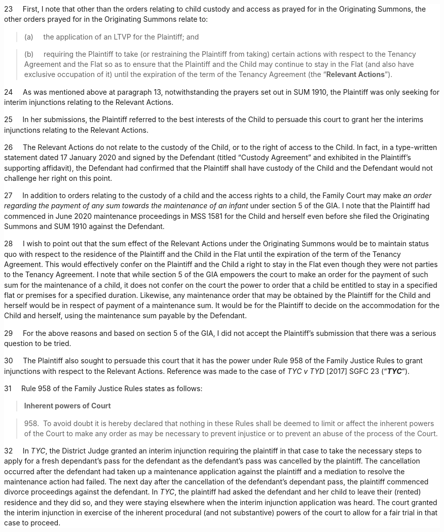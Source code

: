 23     First, I note that other than the orders relating to child custody and access as prayed for in the Originating Summons, the other orders prayed for in the Originating Summons relate to:

> (a)     the application of an LTVP for the Plaintiff; and

> (b)     requiring the Plaintiff to take (or restraining the Plaintiff from taking) certain actions with respect to the Tenancy Agreement and the Flat so as to ensure that the Plaintiff and the Child may continue to stay in the Flat (and also have exclusive occupation of it) until the expiration of the term of the Tenancy Agreement (the “**Relevant Actions**”).

24     As was mentioned above at paragraph 13, notwithstanding the prayers set out in SUM 1910, the Plaintiff was only seeking for interim injunctions relating to the Relevant Actions.

25     In her submissions, the Plaintiff referred to the best interests of the Child to persuade this court to grant her the interims injunctions relating to the Relevant Actions.

26     The Relevant Actions do not relate to the custody of the Child, or to the right of access to the Child. In fact, in a type-written statement dated 17 January 2020 and signed by the Defendant (titled “Custody Agreement” and exhibited in the Plaintiff’s supporting affidavit), the Defendant had confirmed that the Plaintiff shall have custody of the Child and the Defendant would not challenge her right on this point.

27     In addition to orders relating to the custody of a child and the access rights to a child, the Family Court may make _an order regarding the payment of any sum towards the maintenance of an infant_ under section 5 of the GIA. I note that the Plaintiff had commenced in June 2020 maintenance proceedings in MSS 1581 for the Child and herself even before she filed the Originating Summons and SUM 1910 against the Defendant.

28     I wish to point out that the sum effect of the Relevant Actions under the Originating Summons would be to maintain status quo with respect to the residence of the Plaintiff and the Child in the Flat until the expiration of the term of the Tenancy Agreement. This would effectively confer on the Plaintiff and the Child a right to stay in the Flat even though they were not parties to the Tenancy Agreement. I note that while section 5 of the GIA empowers the court to make an order for the payment of such sum for the maintenance of a child, it does not confer on the court the power to order that a child be entitled to stay in a specified flat or premises for a specified duration. Likewise, any maintenance order that may be obtained by the Plaintiff for the Child and herself would be in respect of payment of a maintenance sum. It would be for the Plaintiff to decide on the accommodation for the Child and herself, using the maintenance sum payable by the Defendant.

29     For the above reasons and based on section 5 of the GIA, I did not accept the Plaintiff’s submission that there was a serious question to be tried.

30     The Plaintiff also sought to persuade this court that it has the power under Rule 958 of the Family Justice Rules to grant injunctions with respect to the Relevant Actions. Reference was made to the case of _TYC v TYD_ <span class="citation">\[2017\] SGFC 23</span> (“**_TYC_**”).

31     Rule 958 of the Family Justice Rules states as follows:

> **Inherent powers of Court**

> 958.  To avoid doubt it is hereby declared that nothing in these Rules shall be deemed to limit or affect the inherent powers of the Court to make any order as may be necessary to prevent injustice or to prevent an abuse of the process of the Court.

32     In _TYC_, the District Judge granted an interim injunction requiring the plaintiff in that case to take the necessary steps to apply for a fresh dependant’s pass for the defendant as the defendant’s pass was cancelled by the plaintiff. The cancellation occurred after the defendant had taken up a maintenance application against the plaintiff and a mediation to resolve the maintenance action had failed. The next day after the cancellation of the defendant’s dependant pass, the plaintiff commenced divorce proceedings against the defendant. In _TYC_, the plaintiff had asked the defendant and her child to leave their (rented) residence and they did so, and they were staying elsewhere when the interim injunction application was heard. The court granted the interim injunction in exercise of the inherent procedural (and not substantive) powers of the court to allow for a fair trial in that case to proceed.

